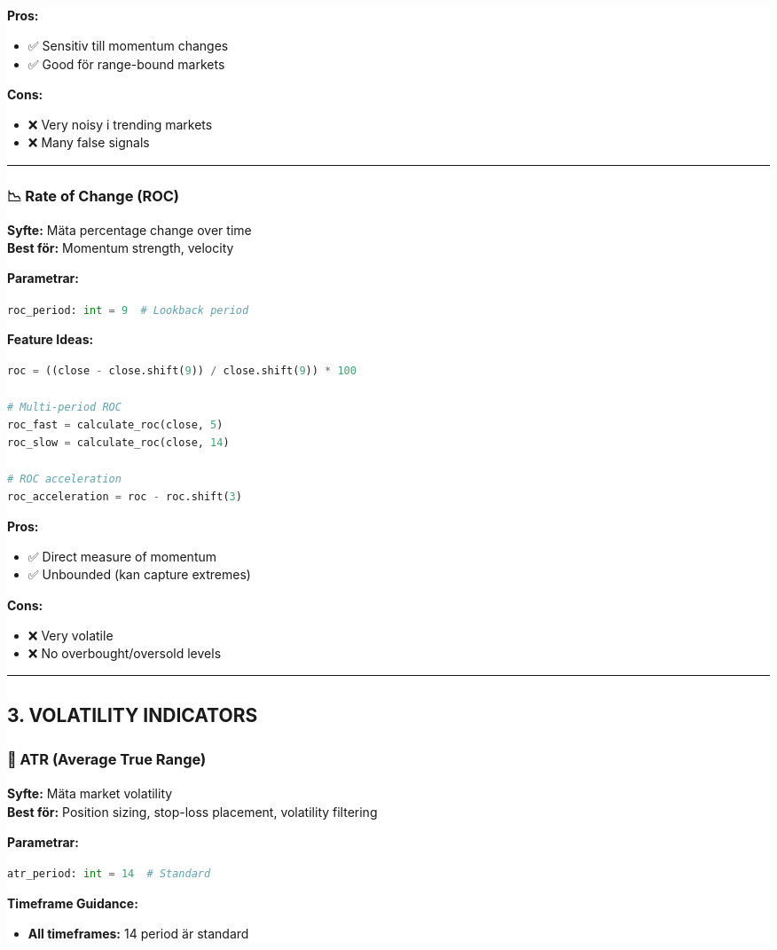 **Pros:**
- ✅ Sensitiv till momentum changes
- ✅ Good för range-bound markets

**Cons:**
- ❌ Very noisy i trending markets
- ❌ Many false signals

---

### 📉 Rate of Change (ROC)

**Syfte:** Mäta percentage change over time  
**Best för:** Momentum strength, velocity

**Parametrar:**
```python
roc_period: int = 9  # Lookback period
```

**Feature Ideas:**
```python
roc = ((close - close.shift(9)) / close.shift(9)) * 100

# Multi-period ROC
roc_fast = calculate_roc(close, 5)
roc_slow = calculate_roc(close, 14)

# ROC acceleration
roc_acceleration = roc - roc.shift(3)
```

**Pros:**
- ✅ Direct measure of momentum
- ✅ Unbounded (kan capture extremes)

**Cons:**
- ❌ Very volatile
- ❌ No overbought/oversold levels

---

## 3. VOLATILITY INDICATORS

### 📏 ATR (Average True Range)

**Syfte:** Mäta market volatility  
**Best för:** Position sizing, stop-loss placement, volatility filtering

**Parametrar:**
```python
atr_period: int = 14  # Standard
```

**Timeframe Guidance:**
- **All timeframes:** 14 period är standard
